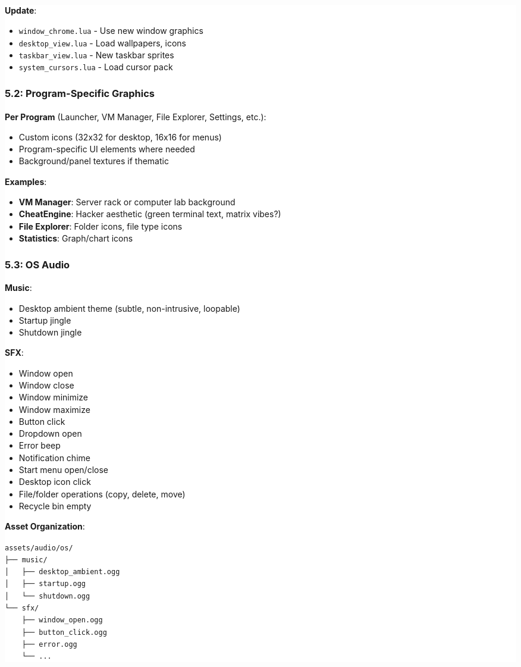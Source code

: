 **Update**:
- `window_chrome.lua` - Use new window graphics
- `desktop_view.lua` - Load wallpapers, icons
- `taskbar_view.lua` - New taskbar sprites
- `system_cursors.lua` - Load cursor pack

### 5.2: Program-Specific Graphics

**Per Program** (Launcher, VM Manager, File Explorer, Settings, etc.):
- Custom icons (32x32 for desktop, 16x16 for menus)
- Program-specific UI elements where needed
- Background/panel textures if thematic

**Examples**:
- **VM Manager**: Server rack or computer lab background
- **CheatEngine**: Hacker aesthetic (green terminal text, matrix vibes?)
- **File Explorer**: Folder icons, file type icons
- **Statistics**: Graph/chart icons

### 5.3: OS Audio

**Music**:
- Desktop ambient theme (subtle, non-intrusive, loopable)
- Startup jingle
- Shutdown jingle

**SFX**:
- Window open
- Window close
- Window minimize
- Window maximize
- Button click
- Dropdown open
- Error beep
- Notification chime
- Start menu open/close
- Desktop icon click
- File/folder operations (copy, delete, move)
- Recycle bin empty

**Asset Organization**:
```
assets/audio/os/
├── music/
│   ├── desktop_ambient.ogg
│   ├── startup.ogg
│   └── shutdown.ogg
└── sfx/
    ├── window_open.ogg
    ├── button_click.ogg
    ├── error.ogg
    └── ...
```
